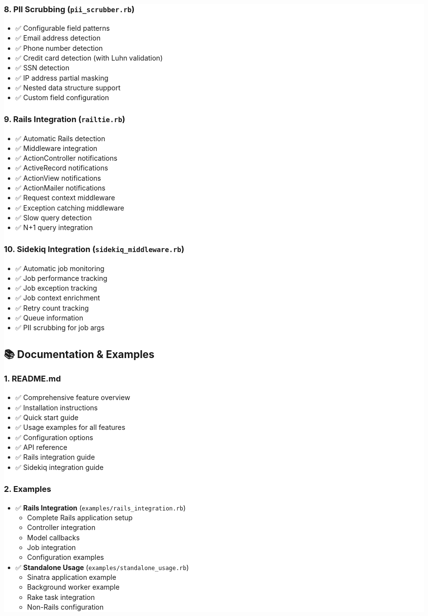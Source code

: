 ### 8. **PII Scrubbing** (`pii_scrubber.rb`)
- ✅ Configurable field patterns
- ✅ Email address detection
- ✅ Phone number detection
- ✅ Credit card detection (with Luhn validation)
- ✅ SSN detection
- ✅ IP address partial masking
- ✅ Nested data structure support
- ✅ Custom field configuration

### 9. **Rails Integration** (`railtie.rb`)
- ✅ Automatic Rails detection
- ✅ Middleware integration
- ✅ ActionController notifications
- ✅ ActiveRecord notifications
- ✅ ActionView notifications
- ✅ ActionMailer notifications
- ✅ Request context middleware
- ✅ Exception catching middleware
- ✅ Slow query detection
- ✅ N+1 query integration

### 10. **Sidekiq Integration** (`sidekiq_middleware.rb`)
- ✅ Automatic job monitoring
- ✅ Job performance tracking
- ✅ Job exception tracking
- ✅ Job context enrichment
- ✅ Retry count tracking
- ✅ Queue information
- ✅ PII scrubbing for job args

## 📚 Documentation & Examples

### 1. **README.md**
- ✅ Comprehensive feature overview
- ✅ Installation instructions
- ✅ Quick start guide
- ✅ Usage examples for all features
- ✅ Configuration options
- ✅ API reference
- ✅ Rails integration guide
- ✅ Sidekiq integration guide

### 2. **Examples**
- ✅ **Rails Integration** (`examples/rails_integration.rb`)
  - Complete Rails application setup
  - Controller integration
  - Model callbacks
  - Job integration
  - Configuration examples
- ✅ **Standalone Usage** (`examples/standalone_usage.rb`)
  - Sinatra application example
  - Background worker example
  - Rake task integration
  - Non-Rails configuration
